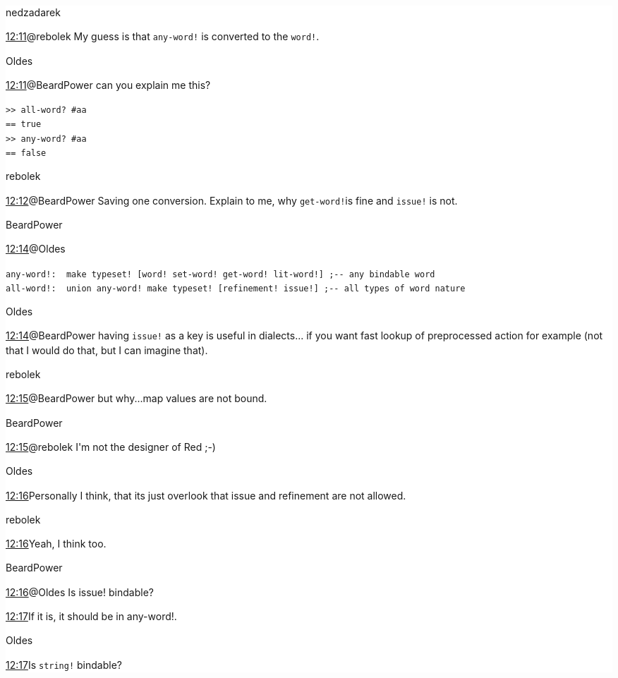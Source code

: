 nedzadarek

[12:11](#msg5c49ab778ce4bb25b8016247)@rebolek My guess is that `any-word!` is converted to the `word!`.

Oldes

[12:11](#msg5c49ab7b20b78635b6755691)@BeardPower can you explain me this?

```
>> all-word? #aa
== true
>> any-word? #aa
== false
```

rebolek

[12:12](#msg5c49abacc45b986d11b077a5)@BeardPower Saving one conversion. Explain to me, why `get-word!`is fine and `issue!` is not.

BeardPower

[12:14](#msg5c49ac3735350772cf80cb36)@Oldes

```
any-word!:	make typeset! [word! set-word! get-word! lit-word!] ;-- any bindable word
all-word!:	union any-word! make typeset! [refinement! issue!] ;-- all types of word nature
```

Oldes

[12:14](#msg5c49ac3f0a491251e3497523)@BeardPower having `issue!` as a key is useful in dialects... if you want fast lookup of preprocessed action for example (not that I would do that, but I can imagine that).

rebolek

[12:15](#msg5c49ac5920b78635b6755d68)@BeardPower but why...map values are not bound.

BeardPower

[12:15](#msg5c49ac6ddab15872cee5436d)@rebolek I'm not the designer of Red ;-)

Oldes

[12:16](#msg5c49ac83cb47ec300094b8ef)Personally I think, that its just overlook that issue and refinement are not allowed.

rebolek

[12:16](#msg5c49aca0dab15872cee543c4)Yeah, I think too.

BeardPower

[12:16](#msg5c49acad1cb70a372a2cf684)@Oldes Is issue! bindable?

[12:17](#msg5c49acc0746d4a677a032503)If it is, it should be in any-word!.

Oldes

[12:17](#msg5c49acc4f780a1521f5f64a8)Is `string!` bindable?
